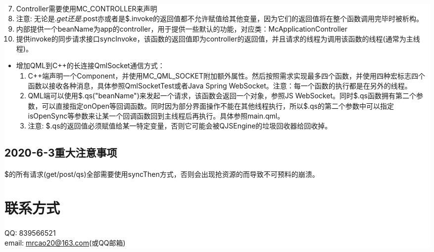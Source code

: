    7. Controller需要使用MC_CONTROLLER来声明
   8. 注意: 无论是$.get还是$.post亦或者是$.invoke的返回值都不允许赋值给其他变量，因为它们的返回值将在整个函数调用完毕时被析构。
   9. 内部提供一个beanName为app的controller，用于提供一些默认的功能，对应类：McApplicationController
   10. 提供invoke的同步请求接口syncInvoke，该函数的返回值即为controller的返回值，并且请求的线程为调用该函数的线程(通常为主线程)。
- 增加QML到C++的长连接QmlSocket通信方式：
   1. C++端声明一个Component，并使用MC_QML_SOCKET附加额外属性。然后按照需求实现最多四个函数，并使用四种宏标志四个函数以接收各种消息，具体参照QmlSocketTest或者Java Spring WebSocket。注意：每一个函数的执行都是在另外的线程。
   2. QML端可以使用$.qs("beanName")来发起一个请求，该函数会返回一个对象，参照JS WebSocket。同时$.qs函数拥有第二个参数，可以直接指定onOpen等回调函数。同时因为部分界面操作不能在其他线程执行，所以$.qs的第二个参数中可以指定isOpenSync等参数来让某一个回调函数回到主线程后再执行。具体参照main.qml。
   3. 注意: $.qs的返回值必须赋值给某一特定变量，否则它可能会被QJSEngine的垃圾回收器给回收掉。
## 2020-6-3重大注意事项
$的所有请求(get/post/qs)全部需要使用syncThen方式，否则会出现抢资源的而导致不可预料的崩溃。


  
  
  
# 联系方式
QQ: 839566521  
email: mrcao20@163.com(或QQ邮箱)
